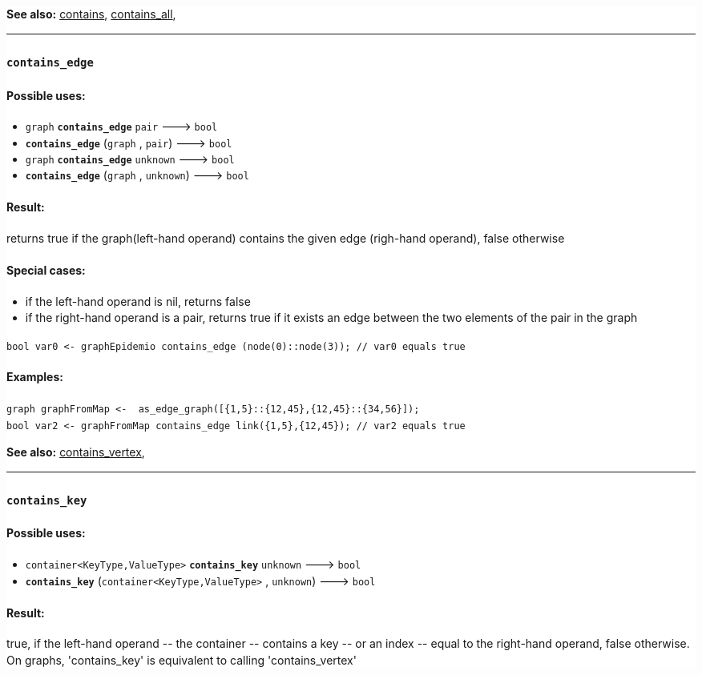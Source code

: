 

**See also:** [contains](OperatorsBC#contains), [contains_all](OperatorsBC#contains_all), 
    	
----





### `contains_edge`

#### Possible uses: 
  * `graph` **`contains_edge`** `pair` --->  `bool`
  * **`contains_edge`** (`graph` , `pair`) --->  `bool`
  * `graph` **`contains_edge`** `unknown` --->  `bool`
  * **`contains_edge`** (`graph` , `unknown`) --->  `bool` 

#### Result: 
returns true if the graph(left-hand operand) contains the given edge (righ-hand operand), false otherwise

#### Special cases:     
  * if the left-hand operand is nil, returns false    
  * if the right-hand operand is a pair, returns true if it exists an edge between the two elements of the pair in the graph 
  
``` 
bool var0 <- graphEpidemio contains_edge (node(0)::node(3)); // var0 equals true
``` 



#### Examples: 
``` 
graph graphFromMap <-  as_edge_graph([{1,5}::{12,45},{12,45}::{34,56}]); 
bool var2 <- graphFromMap contains_edge link({1,5},{12,45}); // var2 equals true
```
      


**See also:** [contains_vertex](OperatorsBC#contains_vertex), 
    	
----





### `contains_key`

#### Possible uses: 
  * `container<KeyType,ValueType>` **`contains_key`** `unknown` --->  `bool`
  * **`contains_key`** (`container<KeyType,ValueType>` , `unknown`) --->  `bool` 

#### Result: 
true, if the left-hand operand -- the container -- contains a key -- or an index -- equal to the right-hand operand, false otherwise. On graphs, 'contains_key' is equivalent to calling 'contains_vertex'  
